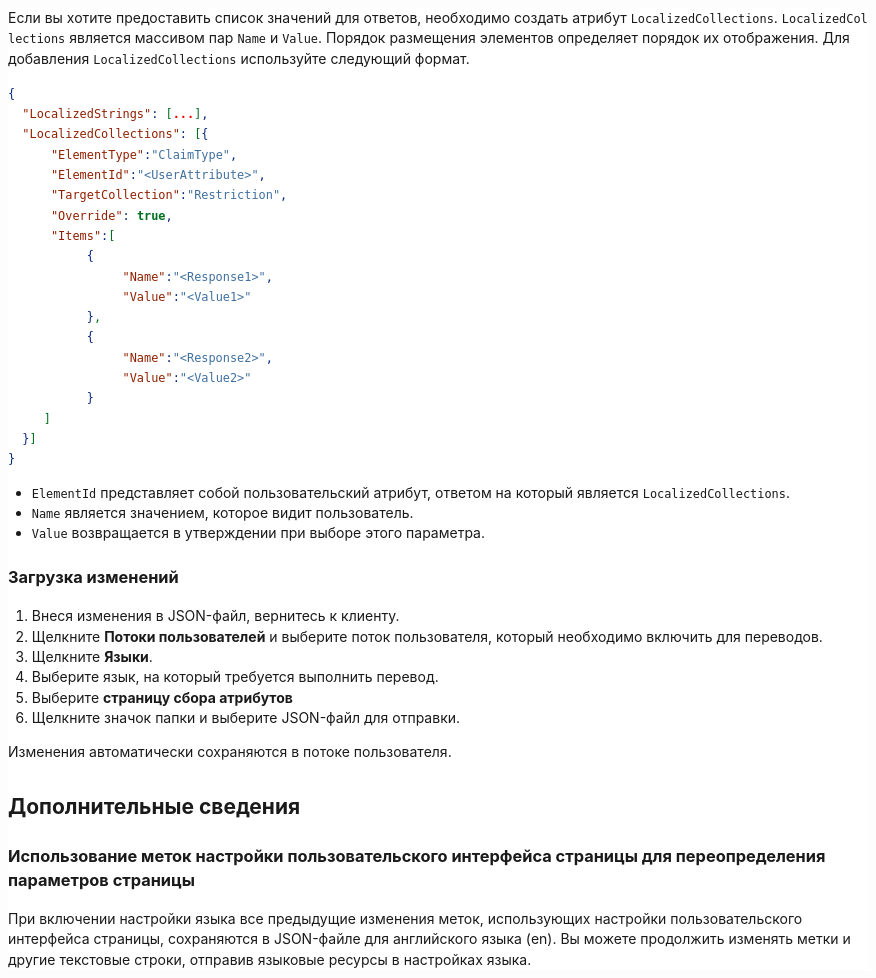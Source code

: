 Если вы хотите предоставить список значений для ответов, необходимо создать атрибут `LocalizedCollections`. `LocalizedCollections` является массивом пар `Name` и `Value`. Порядок размещения элементов определяет порядок их отображения. Для добавления `LocalizedCollections` используйте следующий формат.

```JSON
{
  "LocalizedStrings": [...],
  "LocalizedCollections": [{
      "ElementType":"ClaimType",
      "ElementId":"<UserAttribute>",
      "TargetCollection":"Restriction",
      "Override": true,
      "Items":[
           {
                "Name":"<Response1>",
                "Value":"<Value1>"
           },
           {
                "Name":"<Response2>",
                "Value":"<Value2>"
           }
     ]
  }]
}
```

* `ElementId` представляет собой пользовательский атрибут, ответом на который является `LocalizedCollections`.
* `Name` является значением, которое видит пользователь.
* `Value` возвращается в утверждении при выборе этого параметра.

### <a name="upload-your-changes"></a>Загрузка изменений

1. Внеся изменения в JSON-файл, вернитесь к клиенту.
1. Щелкните **Потоки пользователей** и выберите поток пользователя, который необходимо включить для переводов.
1. Щелкните **Языки**.
1. Выберите язык, на который требуется выполнить перевод.
1. Выберите **страницу сбора атрибутов**
1. Щелкните значок папки и выберите JSON-файл для отправки.

Изменения автоматически сохраняются в потоке пользователя.

## <a name="additional-information"></a>Дополнительные сведения

### <a name="page-ui-customization-labels-as-overrides"></a>Использование меток настройки пользовательского интерфейса страницы для переопределения параметров страницы

При включении настройки языка все предыдущие изменения меток, использующих настройки пользовательского интерфейса страницы, сохраняются в JSON-файле для английского языка (en). Вы можете продолжить изменять метки и другие текстовые строки, отправив языковые ресурсы в настройках языка.
